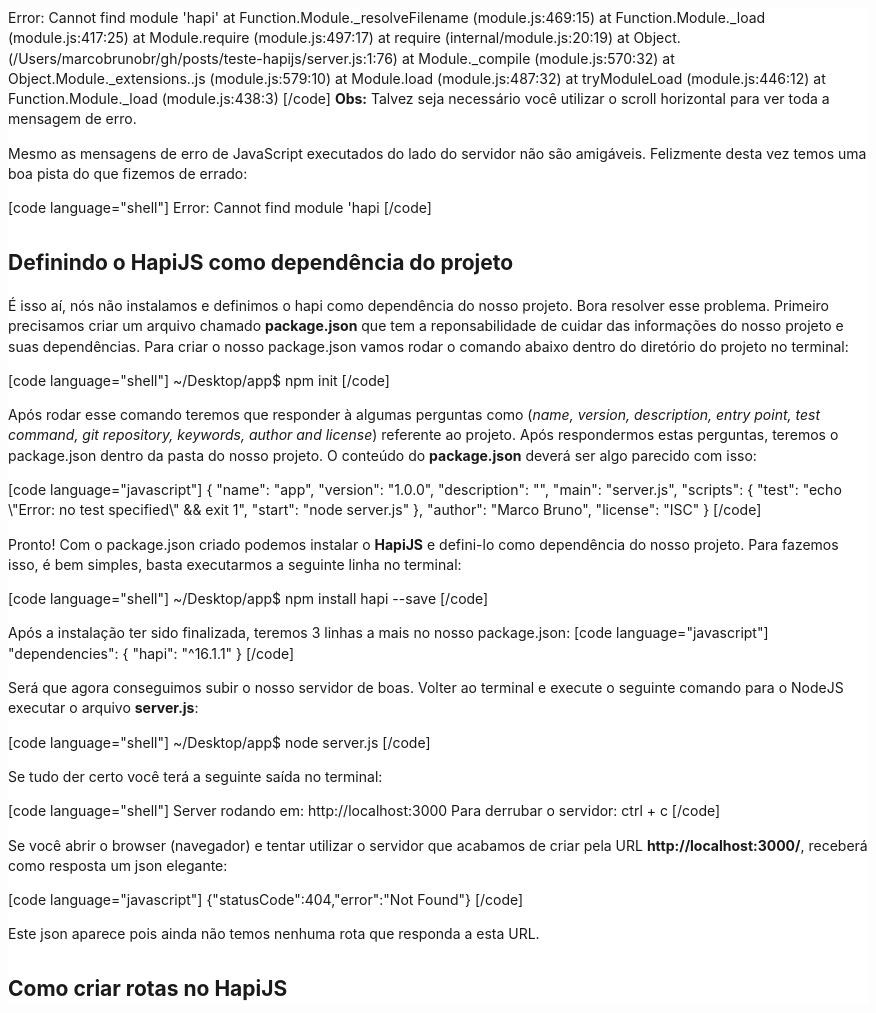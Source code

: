 Error: Cannot find module 'hapi' at Function.Module.\_resolveFilename (module.js:469:15) at Function.Module.\_load (module.js:417:25) at Module.require (module.js:497:17) at require (internal/module.js:20:19) at Object.<anonymous> (/Users/marcobrunobr/gh/posts/teste-hapijs/server.js:1:76) at Module.\_compile (module.js:570:32) at Object.Module.\_extensions..js (module.js:579:10) at Module.load (module.js:487:32) at tryModuleLoad (module.js:446:12) at Function.Module.\_load (module.js:438:3) \[/code\] **Obs:** Talvez seja necessário você utilizar o scroll horizontal para ver toda a mensagem de erro.

Mesmo as mensagens de erro de JavaScript executados do lado do servidor não são amigáveis. Felizmente desta vez temos uma boa pista do que fizemos de errado:

\[code language="shell"\] Error: Cannot find module 'hapi \[/code\]

## Definindo o HapiJS como dependência do projeto

É isso aí, nós não instalamos e definimos o hapi como dependência do nosso projeto. Bora resolver esse problema. Primeiro precisamos criar um arquivo chamado **package.json** que tem a reponsabilidade de cuidar das informações do nosso projeto e suas dependências. Para criar o nosso package.json vamos rodar o comando abaixo dentro do diretório do projeto no terminal:

\[code language="shell"\] ~/Desktop/app$ npm init \[/code\]

Após rodar esse comando teremos que responder à algumas perguntas como (_name, version, description, entry point, test command, git repository, keywords, author and license_) referente ao projeto. Após respondermos estas perguntas, teremos o package.json dentro da pasta do nosso projeto. O conteúdo do **package.json** deverá ser algo parecido com isso:

\[code language="javascript"\] { "name": "app", "version": "1.0.0", "description": "", "main": "server.js", "scripts": { "test": "echo \\"Error: no test specified\\" && exit 1", "start": "node server.js" }, "author": "Marco Bruno", "license": "ISC" } \[/code\]

Pronto! Com o package.json criado podemos instalar o **HapiJS** e defini-lo como dependência do nosso projeto. Para fazemos isso, é bem simples, basta executarmos a seguinte linha no terminal:

\[code language="shell"\] ~/Desktop/app$ npm install hapi --save \[/code\]

Após a instalação ter sido finalizada, teremos 3 linhas a mais no nosso package.json: \[code language="javascript"\] "dependencies": { "hapi": "^16.1.1" } \[/code\]

Será que agora conseguimos subir o nosso servidor de boas. Volter ao terminal e execute o seguinte comando para o NodeJS executar o arquivo **server.js**:

\[code language="shell"\] ~/Desktop/app$ node server.js \[/code\]

Se tudo der certo você terá a seguinte saída no terminal:

\[code language="shell"\] Server rodando em: http://localhost:3000 Para derrubar o servidor: ctrl + c \[/code\]

Se você abrir o browser (navegador) e tentar utilizar o servidor que acabamos de criar pela URL **http://localhost:3000/**, receberá como resposta um json elegante:

\[code language="javascript"\] {"statusCode":404,"error":"Not Found"} \[/code\]

Este json aparece pois ainda não temos nenhuma rota que responda a esta URL.

## Como criar rotas no HapiJS
